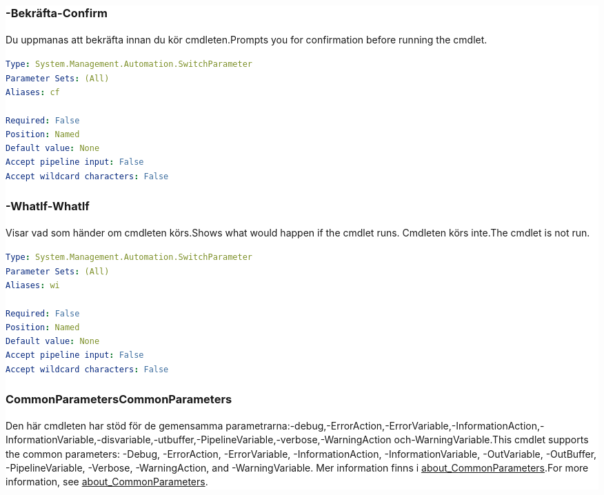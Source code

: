 ### <span data-ttu-id="d1358-128">-Bekräfta</span><span class="sxs-lookup"><span data-stu-id="d1358-128">-Confirm</span></span>
<span data-ttu-id="d1358-129">Du uppmanas att bekräfta innan du kör cmdleten.</span><span class="sxs-lookup"><span data-stu-id="d1358-129">Prompts you for confirmation before running the cmdlet.</span></span>

```yaml
Type: System.Management.Automation.SwitchParameter
Parameter Sets: (All)
Aliases: cf

Required: False
Position: Named
Default value: None
Accept pipeline input: False
Accept wildcard characters: False
```

### <span data-ttu-id="d1358-130">-WhatIf</span><span class="sxs-lookup"><span data-stu-id="d1358-130">-WhatIf</span></span>
<span data-ttu-id="d1358-131">Visar vad som händer om cmdleten körs.</span><span class="sxs-lookup"><span data-stu-id="d1358-131">Shows what would happen if the cmdlet runs.</span></span>
<span data-ttu-id="d1358-132">Cmdleten körs inte.</span><span class="sxs-lookup"><span data-stu-id="d1358-132">The cmdlet is not run.</span></span>

```yaml
Type: System.Management.Automation.SwitchParameter
Parameter Sets: (All)
Aliases: wi

Required: False
Position: Named
Default value: None
Accept pipeline input: False
Accept wildcard characters: False
```

### <span data-ttu-id="d1358-133">CommonParameters</span><span class="sxs-lookup"><span data-stu-id="d1358-133">CommonParameters</span></span>
<span data-ttu-id="d1358-134">Den här cmdleten har stöd för de gemensamma parametrarna:-debug,-ErrorAction,-ErrorVariable,-InformationAction,-InformationVariable,-disvariable,-utbuffer,-PipelineVariable,-verbose,-WarningAction och-WarningVariable.</span><span class="sxs-lookup"><span data-stu-id="d1358-134">This cmdlet supports the common parameters: -Debug, -ErrorAction, -ErrorVariable, -InformationAction, -InformationVariable, -OutVariable, -OutBuffer, -PipelineVariable, -Verbose, -WarningAction, and -WarningVariable.</span></span> <span data-ttu-id="d1358-135">Mer information finns i [about_CommonParameters](http://go.microsoft.com/fwlink/?LinkID=113216).</span><span class="sxs-lookup"><span data-stu-id="d1358-135">For more information, see [about_CommonParameters](http://go.microsoft.com/fwlink/?LinkID=113216).</span></span>
